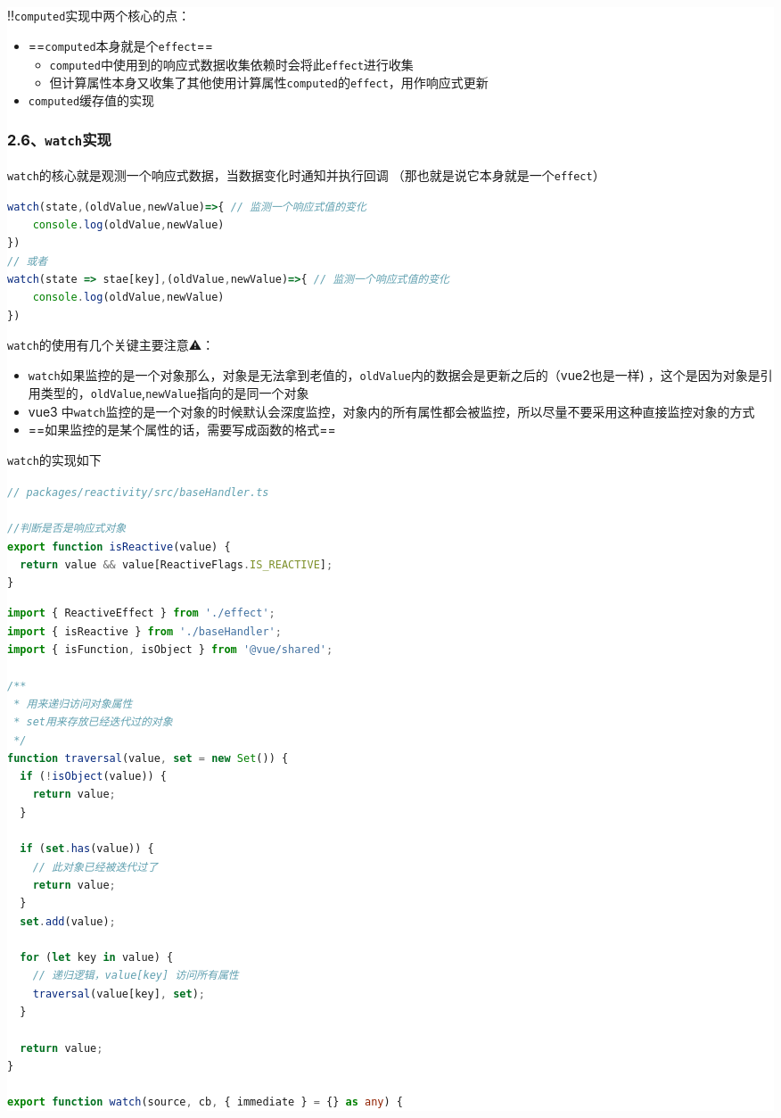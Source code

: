 ‼️`computed`实现中两个核心的点：

- ==`computed`本身就是个`effect`==
  - `computed`中使用到的响应式数据收集依赖时会将此`effect`进行收集
  - 但计算属性本身又收集了其他使用计算属性`computed`的`effect`，用作响应式更新
- `computed`缓存值的实现

### 2.6、`watch`实现

`watch`的核心就是观测一个响应式数据，当数据变化时通知并执行回调 （那也就是说它本身就是一个`effect`）

```js
watch(state,(oldValue,newValue)=>{ // 监测一个响应式值的变化
    console.log(oldValue,newValue)
})
// 或者
watch(state => stae[key],(oldValue,newValue)=>{ // 监测一个响应式值的变化
    console.log(oldValue,newValue)
})
```

`watch`的使用有几个关键主要注意⚠️：

- `watch`如果监控的是一个对象那么，对象是无法拿到老值的，`oldValue`内的数据会是更新之后的（vue2也是一样) ，这个是因为对象是引用类型的，`oldValue`,`newValue`指向的是同一个对象
- vue3 中`watch`监控的是一个对象的时候默认会深度监控，对象内的所有属性都会被监控，所以尽量不要采用这种直接监控对象的方式 
- ==如果监控的是某个属性的话，需要写成函数的格式==

`watch`的实现如下

```typescript
// packages/reactivity/src/baseHandler.ts

//判断是否是响应式对象
export function isReactive(value) {
  return value && value[ReactiveFlags.IS_REACTIVE];
}
```

```typescript
import { ReactiveEffect } from './effect';
import { isReactive } from './baseHandler';
import { isFunction, isObject } from '@vue/shared';

/**
 * 用来递归访问对象属性
 * set用来存放已经迭代过的对象
 */
function traversal(value, set = new Set()) {
  if (!isObject(value)) {
    return value;
  }

  if (set.has(value)) {
    // 此对象已经被迭代过了
    return value;
  }
  set.add(value);

  for (let key in value) {
    // 递归逻辑，value[key] 访问所有属性
    traversal(value[key], set);
  }

  return value;
}

export function watch(source, cb, { immediate } = {} as any) {
```